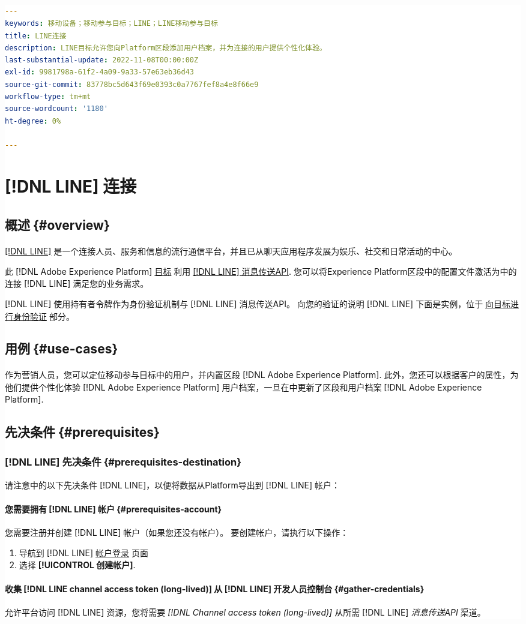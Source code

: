 ```yaml
---
keywords: 移动设备；移动参与目标；LINE；LINE移动参与目标
title: LINE连接
description: LINE目标允许您向Platform区段添加用户档案，并为连接的用户提供个性化体验。
last-substantial-update: 2022-11-08T00:00:00Z
exl-id: 9981798a-61f2-4a09-9a33-57e63eb36d43
source-git-commit: 83778bc5d643f69e0393c0a7767fef8a4e8f66e9
workflow-type: tm+mt
source-wordcount: '1180'
ht-degree: 0%

---
```


# [!DNL LINE] 连接

## 概述 {#overview}

[[!DNL LINE]](https://line.me/en/) 是一个连接人员、服务和信息的流行通信平台，并且已从聊天应用程序发展为娱乐、社交和日常活动的中心。

此 [!DNL Adobe Experience Platform] [目标](/help/destinations/home.md) 利用 [[!DNL LINE] 消息传送API](https://developers.line.biz/en/reference/messaging-api/). 您可以将Experience Platform区段中的配置文件激活为中的连接 [!DNL LINE] 满足您的业务需求。

[!DNL LINE] 使用持有者令牌作为身份验证机制与 [!DNL LINE] 消息传送API。 向您的验证的说明 [!DNL LINE] 下面是实例，位于 [向目标进行身份验证](#authenticate) 部分。

## 用例 {#use-cases}

作为营销人员，您可以定位移动参与目标中的用户，并内置区段 [!DNL Adobe Experience Platform]. 此外，您还可以根据客户的属性，为他们提供个性化体验 [!DNL Adobe Experience Platform] 用户档案，一旦在中更新了区段和用户档案 [!DNL Adobe Experience Platform].

## 先决条件 {#prerequisites}

### [!DNL LINE] 先决条件 {#prerequisites-destination}

请注意中的以下先决条件 [!DNL LINE]，以便将数据从Platform导出到 [!DNL LINE] 帐户：

#### 您需要拥有 [!DNL LINE] 帐户 {#prerequisites-account}

您需要注册并创建 [!DNL LINE] 帐户（如果您还没有帐户）。 要创建帐户，请执行以下操作：

1. 导航到 [!DNL LINE] [帐户登录](https://account.line.biz/login?redirectUri=https%3A%2F%2Fmanager.line.biz%2F) 页面
2. 选择 **[!UICONTROL 创建帐户]**.

#### 收集 [!DNL LINE channel access token (long-lived)] 从 [!DNL LINE] 开发人员控制台 {#gather-credentials}

允许平台访问 [!DNL LINE] 资源，您将需要 *[!DNL Channel access token (long-lived)]* 从所需 [!DNL LINE] *消息传送API* 渠道。
